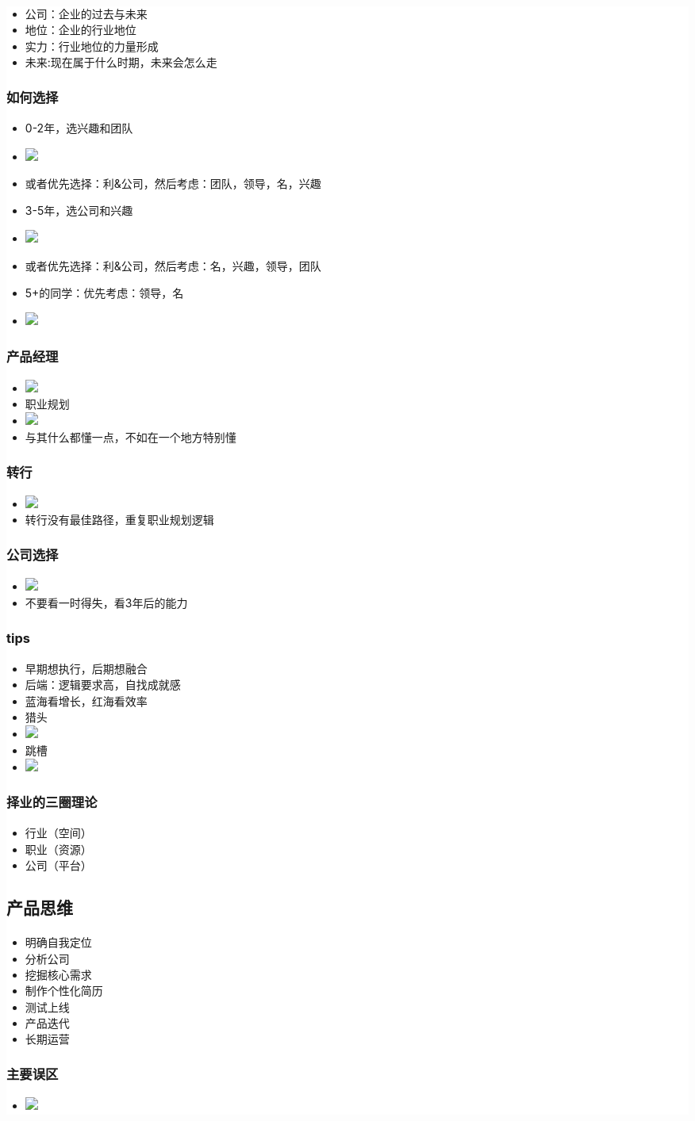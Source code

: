 +	公司：企业的过去与未来
+	地位：企业的行业地位
+	实力：行业地位的力量形成
+	未来:现在属于什么时期，未来会怎么走

### 如何选择
+	0-2年，选兴趣和团队
+	![](https://i.imgur.com/1swL1BZ.png)
+	或者优先选择：利&公司，然后考虑：团队，领导，名，兴趣

+ 	3-5年，选公司和兴趣
+	![](https://i.imgur.com/bjtuaC6.png)
+	或者优先选择：利&公司，然后考虑：名，兴趣，领导，团队

+	5+的同学：优先考虑：领导，名
+ 	![](https://i.imgur.com/Ow5NbFT.png)

### 产品经理
+	![](https://i.imgur.com/B1O19XV.png)	
+	职业规划
+	![](https://i.imgur.com/xYSwOGB.png)
+	与其什么都懂一点，不如在一个地方特别懂

### 转行
+	![](https://i.imgur.com/ZCD4fci.png)
+	转行没有最佳路径，重复职业规划逻辑

### 公司选择
+	![](https://i.imgur.com/nlqQHqp.png)
+	不要看一时得失，看3年后的能力

### tips
+	早期想执行，后期想融合
+	后端：逻辑要求高，自找成就感
+	蓝海看增长，红海看效率
+	猎头
+	![](https://i.imgur.com/P9WBsXe.png)
+	跳槽
+	![](https://i.imgur.com/odUzRwX.png)

### 择业的三圈理论
+	行业（空间）
+	职业（资源）
+	公司（平台）

## 产品思维
+	明确自我定位
+	分析公司
+	挖掘核心需求
+	制作个性化简历
+	测试上线
+	产品迭代
+	长期运营
### 主要误区
+	![](https://i.imgur.com/WDHxC0N.png)
